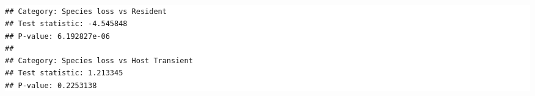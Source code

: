     ## Category: Species loss vs Resident 
    ## Test statistic: -4.545848 
    ## P-value: 6.192827e-06 
    ## 
    ## Category: Species loss vs Host Transient 
    ## Test statistic: 1.213345 
    ## P-value: 0.2253138

